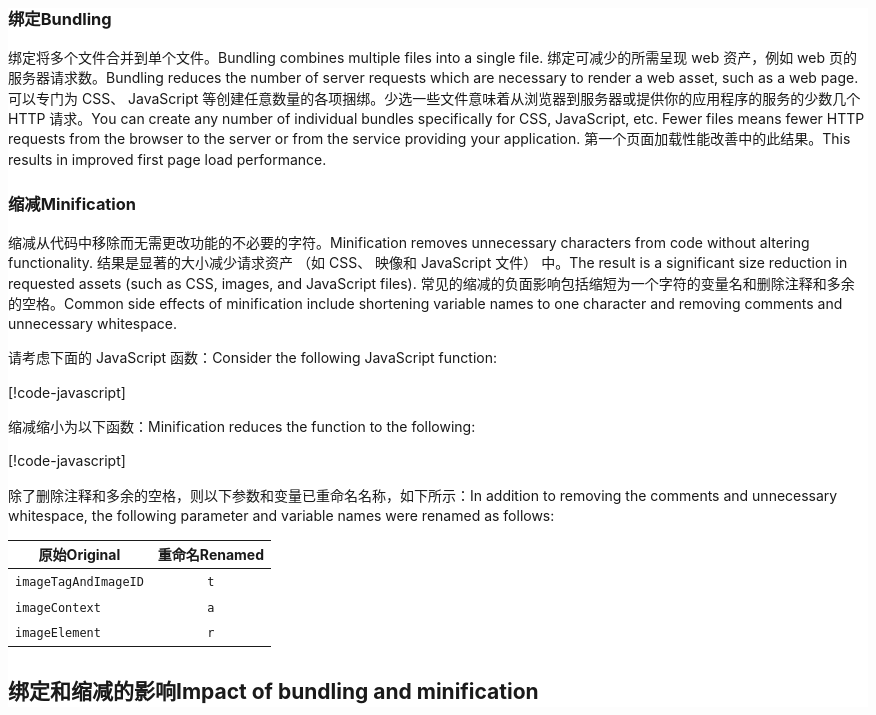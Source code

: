 ### <a name="bundling"></a><span data-ttu-id="4f164-115">绑定</span><span class="sxs-lookup"><span data-stu-id="4f164-115">Bundling</span></span>

<span data-ttu-id="4f164-116">绑定将多个文件合并到单个文件。</span><span class="sxs-lookup"><span data-stu-id="4f164-116">Bundling combines multiple files into a single file.</span></span> <span data-ttu-id="4f164-117">绑定可减少的所需呈现 web 资产，例如 web 页的服务器请求数。</span><span class="sxs-lookup"><span data-stu-id="4f164-117">Bundling reduces the number of server requests which are necessary to render a web asset, such as a web page.</span></span> <span data-ttu-id="4f164-118">可以专门为 CSS、 JavaScript 等创建任意数量的各项捆绑。少选一些文件意味着从浏览器到服务器或提供你的应用程序的服务的少数几个 HTTP 请求。</span><span class="sxs-lookup"><span data-stu-id="4f164-118">You can create any number of individual bundles specifically for CSS, JavaScript, etc. Fewer files means fewer HTTP requests from the browser to the server or from the service providing your application.</span></span> <span data-ttu-id="4f164-119">第一个页面加载性能改善中的此结果。</span><span class="sxs-lookup"><span data-stu-id="4f164-119">This results in improved first page load performance.</span></span>

### <a name="minification"></a><span data-ttu-id="4f164-120">缩减</span><span class="sxs-lookup"><span data-stu-id="4f164-120">Minification</span></span>

<span data-ttu-id="4f164-121">缩减从代码中移除而无需更改功能的不必要的字符。</span><span class="sxs-lookup"><span data-stu-id="4f164-121">Minification removes unnecessary characters from code without altering functionality.</span></span> <span data-ttu-id="4f164-122">结果是显著的大小减少请求资产 （如 CSS、 映像和 JavaScript 文件） 中。</span><span class="sxs-lookup"><span data-stu-id="4f164-122">The result is a significant size reduction in requested assets (such as CSS, images, and JavaScript files).</span></span> <span data-ttu-id="4f164-123">常见的缩减的负面影响包括缩短为一个字符的变量名和删除注释和多余的空格。</span><span class="sxs-lookup"><span data-stu-id="4f164-123">Common side effects of minification include shortening variable names to one character and removing comments and unnecessary whitespace.</span></span>

<span data-ttu-id="4f164-124">请考虑下面的 JavaScript 函数：</span><span class="sxs-lookup"><span data-stu-id="4f164-124">Consider the following JavaScript function:</span></span>

[!code-javascript[](../client-side/bundling-and-minification/samples/BuildBundlerMinifierApp/wwwroot/js/site.js)]

<span data-ttu-id="4f164-125">缩减缩小为以下函数：</span><span class="sxs-lookup"><span data-stu-id="4f164-125">Minification reduces the function to the following:</span></span>

[!code-javascript[](../client-side/bundling-and-minification/samples/BuildBundlerMinifierApp/wwwroot/js/site.min.js)]

<span data-ttu-id="4f164-126">除了删除注释和多余的空格，则以下参数和变量已重命名名称，如下所示：</span><span class="sxs-lookup"><span data-stu-id="4f164-126">In addition to removing the comments and unnecessary whitespace, the following parameter and variable names were renamed as follows:</span></span>

<span data-ttu-id="4f164-127">原始</span><span class="sxs-lookup"><span data-stu-id="4f164-127">Original</span></span> | <span data-ttu-id="4f164-128">重命名</span><span class="sxs-lookup"><span data-stu-id="4f164-128">Renamed</span></span>
--- | :---:
`imageTagAndImageID` | `t`
`imageContext` | `a`
`imageElement` | `r`

## <a name="impact-of-bundling-and-minification"></a><span data-ttu-id="4f164-129">绑定和缩减的影响</span><span class="sxs-lookup"><span data-stu-id="4f164-129">Impact of bundling and minification</span></span>
